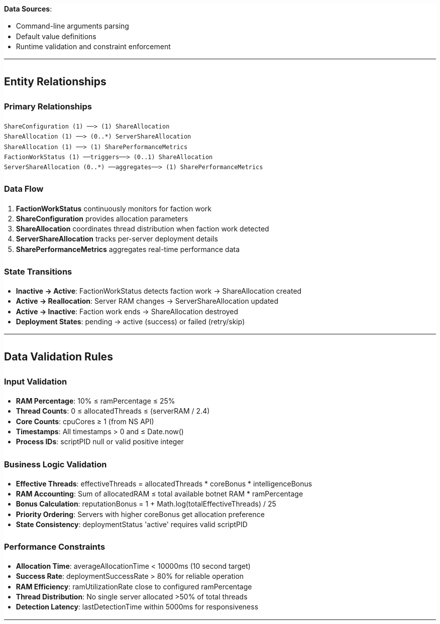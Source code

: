 **Data Sources**:
- Command-line arguments parsing
- Default value definitions
- Runtime validation and constraint enforcement

---

## Entity Relationships

### Primary Relationships
```
ShareConfiguration (1) ──> (1) ShareAllocation
ShareAllocation (1) ──> (0..*) ServerShareAllocation  
ShareAllocation (1) ──> (1) SharePerformanceMetrics
FactionWorkStatus (1) ──triggers──> (0..1) ShareAllocation
ServerShareAllocation (0..*) ──aggregates──> (1) SharePerformanceMetrics
```

### Data Flow
1. **FactionWorkStatus** continuously monitors for faction work
2. **ShareConfiguration** provides allocation parameters
3. **ShareAllocation** coordinates thread distribution when faction work detected
4. **ServerShareAllocation** tracks per-server deployment details
5. **SharePerformanceMetrics** aggregates real-time performance data

### State Transitions
- **Inactive → Active**: FactionWorkStatus detects faction work → ShareAllocation created
- **Active → Reallocation**: Server RAM changes → ServerShareAllocation updated  
- **Active → Inactive**: Faction work ends → ShareAllocation destroyed
- **Deployment States**: pending → active (success) or failed (retry/skip)

---

## Data Validation Rules

### Input Validation
- **RAM Percentage**: 10% ≤ ramPercentage ≤ 25%
- **Thread Counts**: 0 ≤ allocatedThreads ≤ (serverRAM / 2.4)
- **Core Counts**: cpuCores ≥ 1 (from NS API)
- **Timestamps**: All timestamps > 0 and ≤ Date.now()
- **Process IDs**: scriptPID null or valid positive integer

### Business Logic Validation
- **Effective Threads**: effectiveThreads = allocatedThreads * coreBonus * intelligenceBonus
- **RAM Accounting**: Sum of allocatedRAM ≤ total available botnet RAM * ramPercentage
- **Bonus Calculation**: reputationBonus = 1 + Math.log(totalEffectiveThreads) / 25
- **Priority Ordering**: Servers with higher coreBonus get allocation preference
- **State Consistency**: deploymentStatus 'active' requires valid scriptPID

### Performance Constraints
- **Allocation Time**: averageAllocationTime < 10000ms (10 second target)
- **Success Rate**: deploymentSuccessRate > 80% for reliable operation
- **RAM Efficiency**: ramUtilizationRate close to configured ramPercentage
- **Thread Distribution**: No single server allocated >50% of total threads
- **Detection Latency**: lastDetectionTime within 5000ms for responsiveness

---